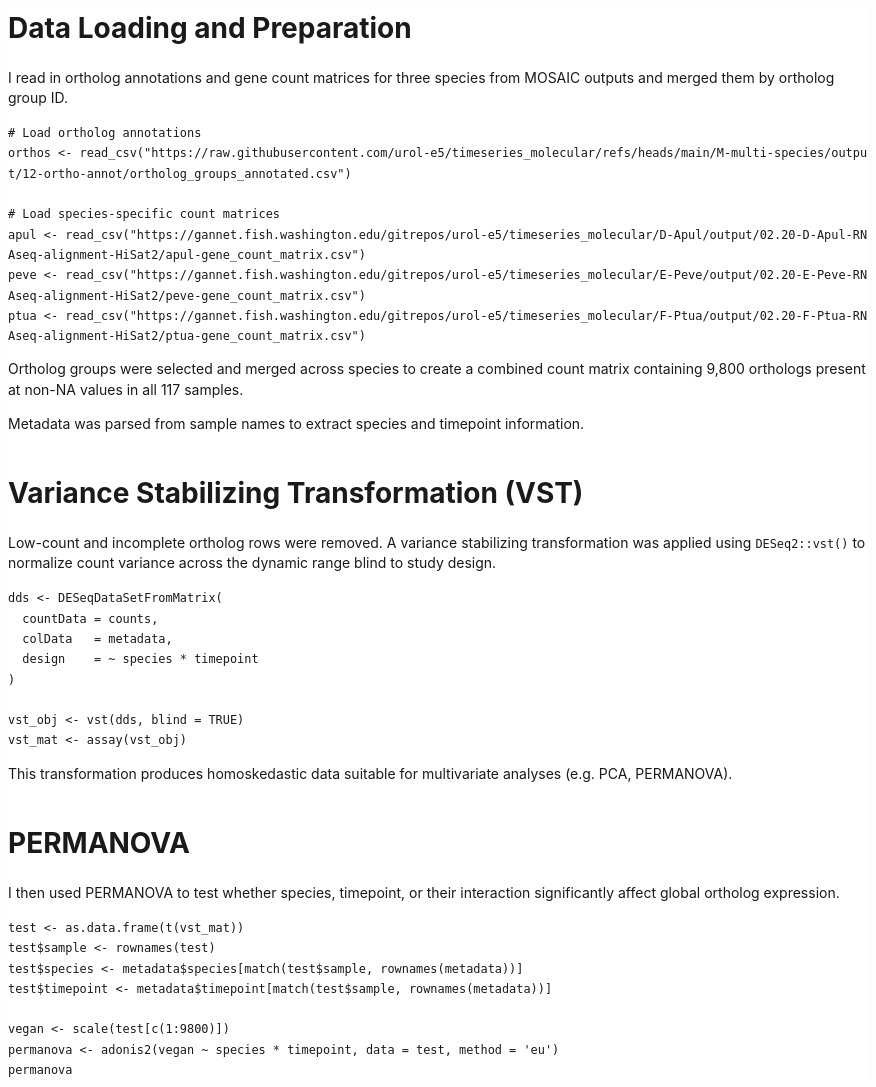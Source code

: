 # Data Loading and Preparation

I read in ortholog annotations and gene count matrices for three species from MOSAIC outputs and merged them by ortholog group ID.    

```
# Load ortholog annotations
orthos <- read_csv("https://raw.githubusercontent.com/urol-e5/timeseries_molecular/refs/heads/main/M-multi-species/output/12-ortho-annot/ortholog_groups_annotated.csv")

# Load species-specific count matrices
apul <- read_csv("https://gannet.fish.washington.edu/gitrepos/urol-e5/timeseries_molecular/D-Apul/output/02.20-D-Apul-RNAseq-alignment-HiSat2/apul-gene_count_matrix.csv")
peve <- read_csv("https://gannet.fish.washington.edu/gitrepos/urol-e5/timeseries_molecular/E-Peve/output/02.20-E-Peve-RNAseq-alignment-HiSat2/peve-gene_count_matrix.csv")
ptua <- read_csv("https://gannet.fish.washington.edu/gitrepos/urol-e5/timeseries_molecular/F-Ptua/output/02.20-F-Ptua-RNAseq-alignment-HiSat2/ptua-gene_count_matrix.csv")
```

Ortholog groups were selected and merged across species to create a combined count matrix containing 9,800 orthologs present at non-NA values in all 117 samples.   

Metadata was parsed from sample names to extract species and timepoint information.  

# Variance Stabilizing Transformation (VST)

Low-count and incomplete ortholog rows were removed. A variance stabilizing transformation was applied using `DESeq2::vst()` to normalize count variance across the dynamic range blind to study design.  

```
dds <- DESeqDataSetFromMatrix(
  countData = counts,
  colData   = metadata,
  design    = ~ species * timepoint
)

vst_obj <- vst(dds, blind = TRUE)
vst_mat <- assay(vst_obj)
```

This transformation produces homoskedastic data suitable for multivariate analyses (e.g. PCA, PERMANOVA).  

# PERMANOVA

I then used PERMANOVA to test whether species, timepoint, or their interaction significantly affect global ortholog expression.

```
test <- as.data.frame(t(vst_mat))
test$sample <- rownames(test)
test$species <- metadata$species[match(test$sample, rownames(metadata))]
test$timepoint <- metadata$timepoint[match(test$sample, rownames(metadata))]

vegan <- scale(test[c(1:9800)])
permanova <- adonis2(vegan ~ species * timepoint, data = test, method = 'eu')
permanova
```
